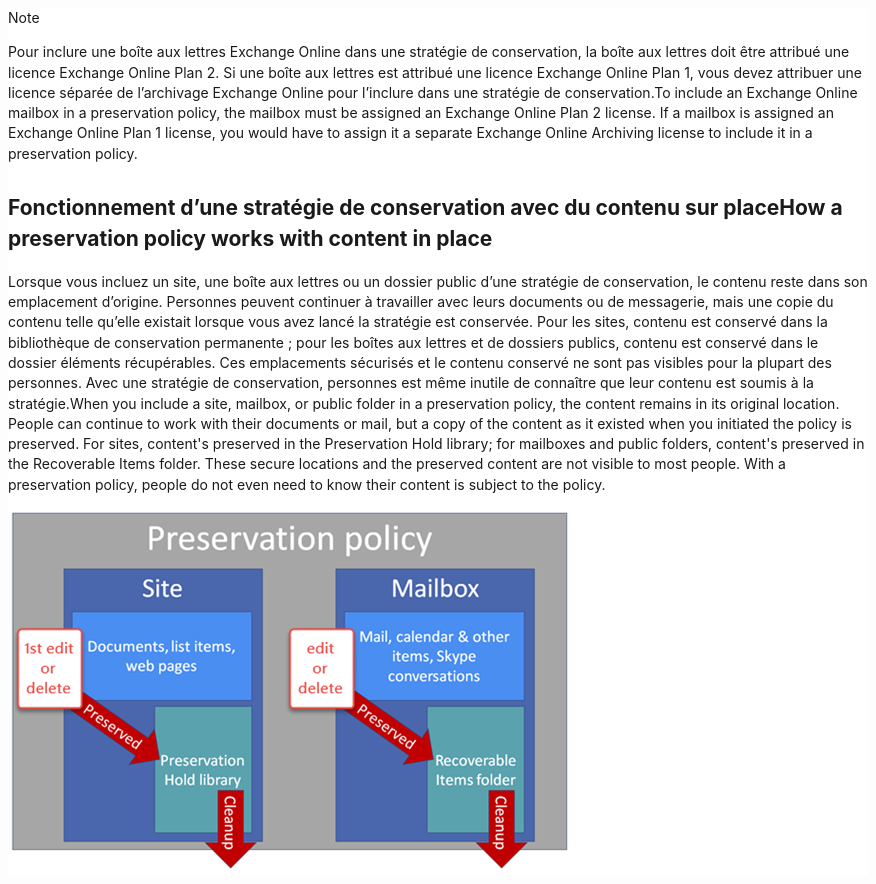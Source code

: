 > [!NOTE]
> <span data-ttu-id="d8f47-p106">Pour inclure une boîte aux lettres Exchange Online dans une stratégie de conservation, la boîte aux lettres doit être attribué une licence Exchange Online Plan 2. Si une boîte aux lettres est attribué une licence Exchange Online Plan 1, vous devez attribuer une licence séparée de l’archivage Exchange Online pour l’inclure dans une stratégie de conservation.</span><span class="sxs-lookup"><span data-stu-id="d8f47-p106">To include an Exchange Online mailbox in a preservation policy, the mailbox must be assigned an Exchange Online Plan 2 license. If a mailbox is assigned an Exchange Online Plan 1 license, you would have to assign it a separate Exchange Online Archiving license to include it in a preservation policy.</span></span> 
  
## <a name="how-a-preservation-policy-works-with-content-in-place"></a><span data-ttu-id="d8f47-123">Fonctionnement d’une stratégie de conservation avec du contenu sur place</span><span class="sxs-lookup"><span data-stu-id="d8f47-123">How a preservation policy works with content in place</span></span>

<span data-ttu-id="d8f47-p107">Lorsque vous incluez un site, une boîte aux lettres ou un dossier public d’une stratégie de conservation, le contenu reste dans son emplacement d’origine. Personnes peuvent continuer à travailler avec leurs documents ou de messagerie, mais une copie du contenu telle qu’elle existait lorsque vous avez lancé la stratégie est conservée. Pour les sites, contenu est conservé dans la bibliothèque de conservation permanente ; pour les boîtes aux lettres et de dossiers publics, contenu est conservé dans le dossier éléments récupérables. Ces emplacements sécurisés et le contenu conservé ne sont pas visibles pour la plupart des personnes. Avec une stratégie de conservation, personnes est même inutile de connaître que leur contenu est soumis à la stratégie.</span><span class="sxs-lookup"><span data-stu-id="d8f47-p107">When you include a site, mailbox, or public folder in a preservation policy, the content remains in its original location. People can continue to work with their documents or mail, but a copy of the content as it existed when you initiated the policy is preserved. For sites, content's preserved in the Preservation Hold library; for mailboxes and public folders, content's preserved in the Recoverable Items folder. These secure locations and the preserved content are not visible to most people. With a preservation policy, people do not even need to know their content is subject to the policy.</span></span>
  
![Diagramme illustrant le fonctionnement des stratégies de conservation](media/2c1dd82b-84e0-49e0-ab46-d017df297040.png)
  